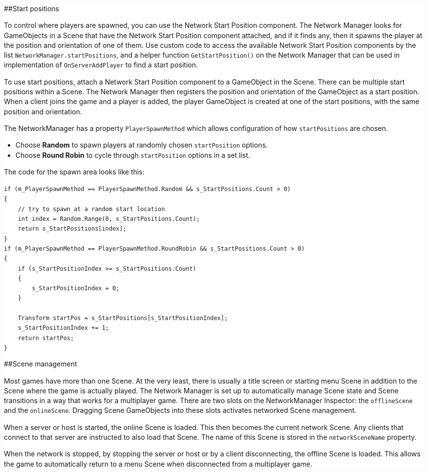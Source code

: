 ##Start positions

To control where players are spawned, you can use the Network Start Position component. The Network Manager looks for GameObjects in a Scene that have the Network Start Position component attached, and if it finds any, then it spawns the player at the position and orientation of one of them. Use custom code to access the available Network Start Position components by the list `NetworkManager.startPositions`, and a helper function `GetStartPosition()` on the Network Manager that can be used in implementation of `OnServerAddPlayer` to find a start position.

To use start positions, attach a Network Start Position component to a GameObject in the Scene. There can be multiple start positions within a Scene. The Network Manager then registers the position and orientation of the GameObject as a start position. When a client joins the game and a player is added, the player GameObject is created at one of the start positions, with the same position and orientation.

The NetworkManager has a property `PlayerSpawnMethod` which allows configuration of how `startPositions` are chosen. 

* Choose __Random__ to spawn players at randomly chosen `startPosition` options. 
* Choose __Round Robin__ to cycle through `startPosition` options in a set list.

The code for the spawn area looks like this:

````
if (m_PlayerSpawnMethod == PlayerSpawnMethod.Random && s_StartPositions.Count > 0)
{
	// try to spawn at a random start location
	int index = Random.Range(0, s_StartPositions.Count);
	return s_StartPositions[index];
}
if (m_PlayerSpawnMethod == PlayerSpawnMethod.RoundRobin && s_StartPositions.Count > 0)
{
	if (s_StartPositionIndex >= s_StartPositions.Count)
	{
		s_StartPositionIndex = 0;
	}
​
	Transform startPos = s_StartPositions[s_StartPositionIndex];
	s_StartPositionIndex += 1;
	return startPos;
}
````

##Scene management

Most games have more than one Scene. At the very least, there is usually a title screen or starting menu Scene in addition to the Scene where the game is actually played. The Network Manager is set up to automatically manage Scene state and Scene transitions in a way that works for a multiplayer game. There are two slots on the NetworkManager Inspector: the `offlineScene` and the `onlineScene`. Dragging Scene GameObjects into these slots activates networked Scene management. 

When a server or host is started, the online Scene is loaded. This then becomes the current network Scene. Any clients that connect to that server are instructed to also load that Scene. The name of this Scene is stored in the `networkSceneName` property.

When the network is stopped, by stopping the server or host or by a client disconnecting, the offline Scene is loaded. This allows the game to automatically return to a menu Scene when disconnected from a multiplayer game.

